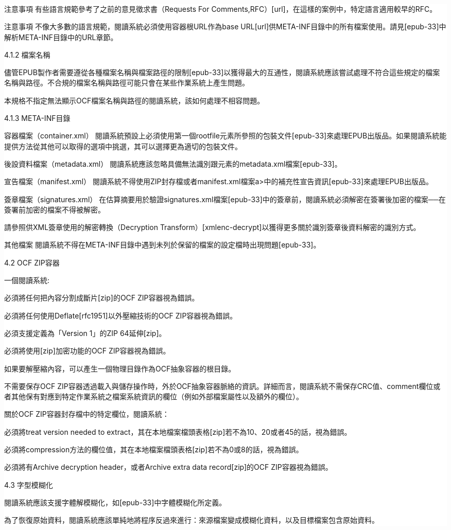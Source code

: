 注意事項
有些語言規範參考了之前的意見徵求書（Requests For Comments,RFC）[url]，在這樣的案例中，特定語言適用較早的RFC。

注意事項
不像大多數的語言規範，閱讀系統必須使用容器根URL作為base URL[url]供META-INF目錄中的所有檔案使用。請見[epub-33]中解析META-INF目錄中的URL章節。

4.1.2 檔案名稱

儘管EPUB製作者需要遵從各種檔案名稱與檔案路徑的限制[epub-33]以獲得最大的互通性，閱讀系統應該嘗試處理不符合這些規定的檔案名稱與路徑。不合規的檔案名稱與路徑可能只會在某些作業系統上產生問題。

本規格不指定無法顯示OCF檔案名稱與路徑的閱讀系統，該如何處理不相容問題。

4.1.3 META-INF目錄

容器檔案（container.xml）
閱讀系統預設上必須使用第一個rootfile元素所參照的包裝文件[epub-33]來處理EPUB出版品。如果閱讀系統能提供方法從其他可以取得的選項中挑選，其可以選擇更為適切的包裝文件。

後設資料檔案（metadata.xml）
閱讀系統應該忽略具備無法識別跟元素的metadata.xml檔案[epub-33]。

宣告檔案（manifest.xml）
閱讀系統不得使用ZIP封存檔或者manifest.xml檔案a>中的補充性宣告資訊[epub-33]來處理EPUB出版品。

簽章檔案（signatures.xml）
在估算摘要用於驗證signatures.xml檔案[epub-33]中的簽章前，閱讀系統必須解密在簽署後加密的檔案──在簽署前加密的檔案不得被解密。

請參照供XML簽章使用的解密轉換（Decryption Transform）[xmlenc-decrypt]以獲得更多關於識別簽章後資料解密的識別方式。

其他檔案
閱讀系統不得在META-INF目錄中遇到未列於保留的檔案的設定檔時出現問題[epub-33]。

4.2 OCF ZIP容器

一個閱讀系統:

必須將任何把內容分割成斷片[zip]的OCF ZIP容器視為錯誤。

必須將任何使用Deflate[rfc1951]以外壓縮技術的OCF ZIP容器視為錯誤。

必須支援定義為「Version 1」的ZIP 64延伸[zip]。

必須將使用[zip]加密功能的OCF ZIP容器視為錯誤。

如果要解壓縮內容，可以產生一個物理目錄作為OCF抽象容器的根目錄。

不需要保存OCF ZIP容器透過載入與儲存操作時，外於OCF抽象容器脈絡的資訊。詳細而言，閱讀系統不需保存CRC值、comment欄位或者其他保有對應到特定作業系統之檔案系統資訊的欄位（例如外部檔案屬性以及額外的欄位）。

關於OCF ZIP容器封存檔中的特定欄位，閱讀系統：

必須將treat version needed to extract，其在本地檔案檔頭表格[zip]若不為10、20或者45的話，視為錯誤。

必須將compression方法的欄位值，其在本地檔案檔頭表格[zip]若不為0或8的話，視為錯誤。

必須將有Archive decryption header，或者Archive extra data record[zip]的OCF ZIP容器視為錯誤。

4.3 字型模糊化

閱讀系統應該支援字體解模糊化，如[epub-33]中字體模糊化所定義。

為了恢復原始資料，閱讀系統應該單純地將程序反過來進行：來源檔案變成模糊化資料，以及目標檔案包含原始資料。
